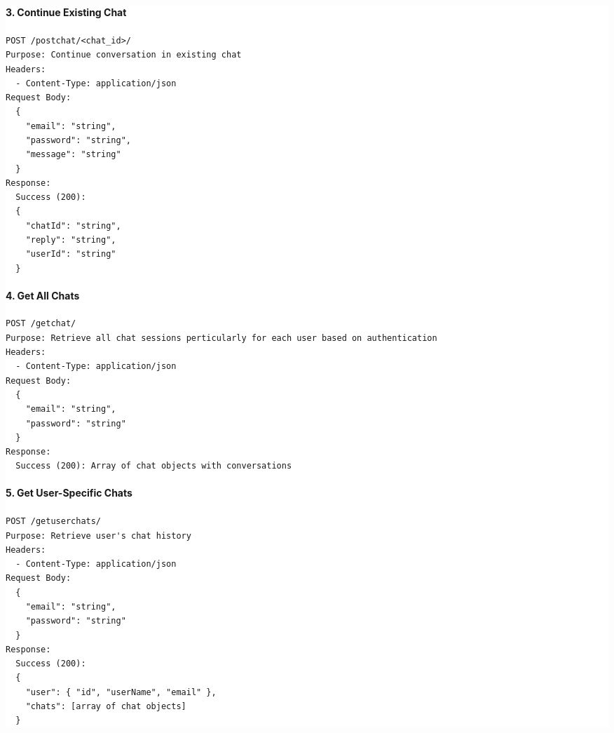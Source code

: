 #### 3. Continue Existing Chat
```
POST /postchat/<chat_id>/
Purpose: Continue conversation in existing chat
Headers:
  - Content-Type: application/json
Request Body:
  {
    "email": "string",
    "password": "string",
    "message": "string"
  }
Response:
  Success (200):
  {
    "chatId": "string",
    "reply": "string",
    "userId": "string"
  }
```

#### 4. Get All Chats
```
POST /getchat/
Purpose: Retrieve all chat sessions perticularly for each user based on authentication
Headers:
  - Content-Type: application/json
Request Body:
  {
    "email": "string",
    "password": "string"
  }
Response:
  Success (200): Array of chat objects with conversations
```

#### 5. Get User-Specific Chats
```
POST /getuserchats/
Purpose: Retrieve user's chat history
Headers:
  - Content-Type: application/json
Request Body:
  {
    "email": "string",
    "password": "string"
  }
Response:
  Success (200):
  {
    "user": { "id", "userName", "email" },
    "chats": [array of chat objects]
  }
```
